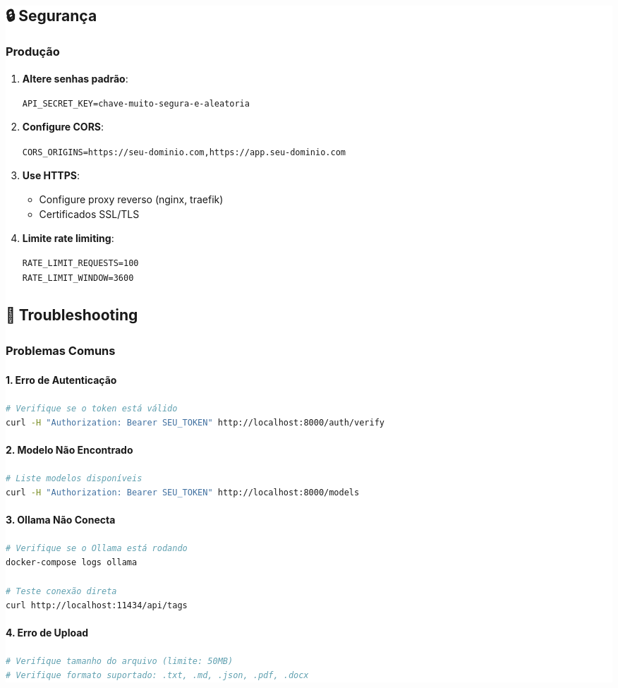 ## 🔒 Segurança

### Produção

1. **Altere senhas padrão**:
   ```env
   API_SECRET_KEY=chave-muito-segura-e-aleatoria
   ```

2. **Configure CORS**:
   ```env
   CORS_ORIGINS=https://seu-dominio.com,https://app.seu-dominio.com
   ```

3. **Use HTTPS**:
   - Configure proxy reverso (nginx, traefik)
   - Certificados SSL/TLS

4. **Limite rate limiting**:
   ```env
   RATE_LIMIT_REQUESTS=100
   RATE_LIMIT_WINDOW=3600
   ```

## 🚨 Troubleshooting

### Problemas Comuns

#### 1. Erro de Autenticação
```bash
# Verifique se o token está válido
curl -H "Authorization: Bearer SEU_TOKEN" http://localhost:8000/auth/verify
```

#### 2. Modelo Não Encontrado
```bash
# Liste modelos disponíveis
curl -H "Authorization: Bearer SEU_TOKEN" http://localhost:8000/models
```

#### 3. Ollama Não Conecta
```bash
# Verifique se o Ollama está rodando
docker-compose logs ollama

# Teste conexão direta
curl http://localhost:11434/api/tags
```

#### 4. Erro de Upload
```bash
# Verifique tamanho do arquivo (limite: 50MB)
# Verifique formato suportado: .txt, .md, .json, .pdf, .docx
```
